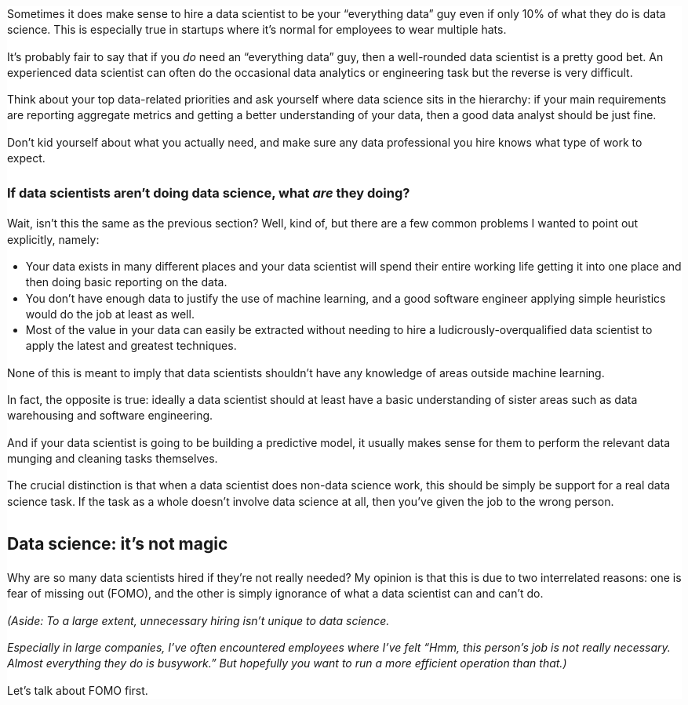 Sometimes it does make sense to hire a data scientist to be your “everything data” guy even if only 10% of what they do is data science. This is especially true in startups where it’s normal for employees to wear multiple hats. 

It’s probably fair to say that if you _do_ need an “everything data” guy, then a well-rounded data scientist is a pretty good bet. An experienced data scientist can often do the occasional data analytics or engineering task but the reverse is very difficult.

Think about your top data-related priorities and ask yourself where data science sits in the hierarchy: if your main requirements are reporting aggregate metrics and getting a better understanding of your data, then a good data analyst should be just fine.

Don’t kid yourself about what you actually need, and make sure any data professional you hire knows what type of work to expect.

### If data scientists aren’t doing data science, what _are_ they doing?

Wait, isn’t this the same as the previous section? Well, kind of, but there are a few common problems I wanted to point out explicitly, namely:



*   Your data exists in many different places and your data scientist will spend their entire working life getting it into one place and then doing basic reporting on the data.
*   You don’t have enough data to justify the use of machine learning, and a good software engineer applying simple heuristics would do the job at least as well.
*   Most of the value in your data can easily be extracted without needing to hire a ludicrously-overqualified data scientist to apply the latest and greatest techniques.

None of this is meant to imply that data scientists shouldn’t have any knowledge of areas outside machine learning.

In fact, the opposite is true: ideally a data scientist should at least have a basic understanding of sister areas such as data warehousing and software engineering.

And if your data scientist is going to be building a predictive model, it usually makes sense for them to perform the relevant data munging and cleaning tasks themselves.

The crucial distinction is that when a data scientist does non-data science work, this should be simply be support for a real data science task. If the task as a whole doesn’t involve data science at all, then you’ve given the job to the wrong person.

## Data science: it’s not magic

Why are so many data scientists hired if they’re not really needed? My opinion is that this is due to two interrelated reasons: one is fear of missing out (FOMO), and the other is simply ignorance of what a data scientist can and can’t do.

_(Aside: To a large extent, unnecessary hiring isn’t unique to data science._

_Especially in large companies, I’ve often encountered employees where I’ve felt “Hmm, this person’s job is not really necessary. Almost everything they do is busywork.” But hopefully you want to run a more efficient operation than that.)_

Let’s talk about FOMO first.
